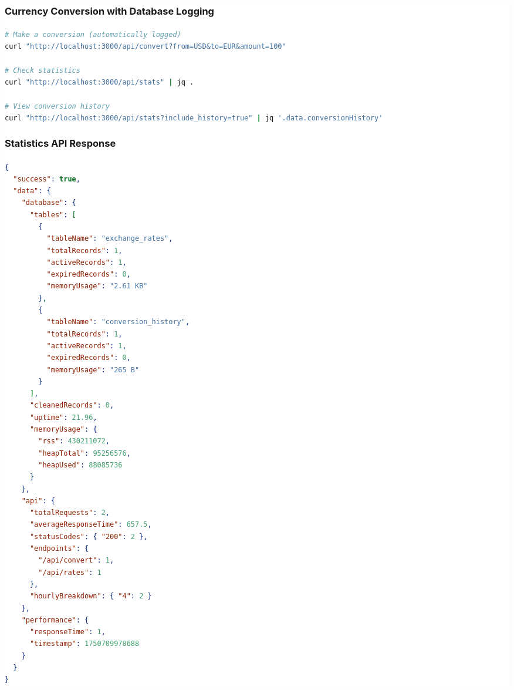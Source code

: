 ### Currency Conversion with Database Logging

```bash
# Make a conversion (automatically logged)
curl "http://localhost:3000/api/convert?from=USD&to=EUR&amount=100"

# Check statistics
curl "http://localhost:3000/api/stats" | jq .

# View conversion history
curl "http://localhost:3000/api/stats?include_history=true" | jq '.data.conversionHistory'
```

### Statistics API Response

```json
{
  "success": true,
  "data": {
    "database": {
      "tables": [
        {
          "tableName": "exchange_rates",
          "totalRecords": 1,
          "activeRecords": 1,
          "expiredRecords": 0,
          "memoryUsage": "2.61 KB"
        },
        {
          "tableName": "conversion_history",
          "totalRecords": 1,
          "activeRecords": 1,
          "expiredRecords": 0,
          "memoryUsage": "265 B"
        }
      ],
      "cleanedRecords": 0,
      "uptime": 21.96,
      "memoryUsage": {
        "rss": 430211072,
        "heapTotal": 95256576,
        "heapUsed": 88085736
      }
    },
    "api": {
      "totalRequests": 2,
      "averageResponseTime": 657.5,
      "statusCodes": { "200": 2 },
      "endpoints": {
        "/api/convert": 1,
        "/api/rates": 1
      },
      "hourlyBreakdown": { "4": 2 }
    },
    "performance": {
      "responseTime": 1,
      "timestamp": 1750709978688
    }
  }
}
```
